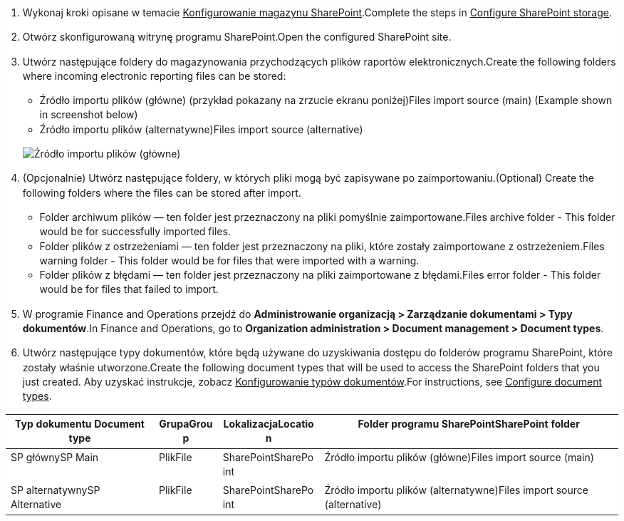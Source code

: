 1. <span data-ttu-id="077fa-138">Wykonaj kroki opisane w temacie [Konfigurowanie magazynu SharePoint](../../fin-and-ops/organization-administration/configure-document-management.md#configure-sharepoint-storage).</span><span class="sxs-lookup"><span data-stu-id="077fa-138">Complete the steps in [Configure SharePoint storage](../../fin-and-ops/organization-administration/configure-document-management.md#configure-sharepoint-storage).</span></span>
2. <span data-ttu-id="077fa-139">Otwórz skonfigurowaną witrynę programu SharePoint.</span><span class="sxs-lookup"><span data-stu-id="077fa-139">Open the configured SharePoint site.</span></span>
3. <span data-ttu-id="077fa-140">Utwórz następujące foldery do magazynowania przychodzących plików raportów elektronicznych.</span><span class="sxs-lookup"><span data-stu-id="077fa-140">Create the following folders where incoming electronic reporting files can be stored:</span></span>

     - <span data-ttu-id="077fa-141">Źródło importu plików (główne) (przykład pokazany na zrzucie ekranu poniżej)</span><span class="sxs-lookup"><span data-stu-id="077fa-141">Files import source (main) (Example shown in screenshot below)</span></span>
     - <span data-ttu-id="077fa-142">Źródło importu plików (alternatywne)</span><span class="sxs-lookup"><span data-stu-id="077fa-142">Files import source (alternative)</span></span>

    ![Źródło importu plików (główne)](./media/GERImportFromSharePoint-04-SharePointFolder1.png)

4. <span data-ttu-id="077fa-144">(Opcjonalnie) Utwórz następujące foldery, w których pliki mogą być zapisywane po zaimportowaniu.</span><span class="sxs-lookup"><span data-stu-id="077fa-144">(Optional) Create the following folders where the files can be stored after import.</span></span> 

    - <span data-ttu-id="077fa-145">Folder archiwum plików — ten folder jest przeznaczony na pliki pomyślnie zaimportowane.</span><span class="sxs-lookup"><span data-stu-id="077fa-145">Files archive folder - This folder would be for successfully imported files.</span></span>
    - <span data-ttu-id="077fa-146">Folder plików z ostrzeżeniami — ten folder jest przeznaczony na pliki, które zostały zaimportowane z ostrzeżeniem.</span><span class="sxs-lookup"><span data-stu-id="077fa-146">Files warning folder - This folder would be for files that were imported with a warning.</span></span>
    - <span data-ttu-id="077fa-147">Folder plików z błędami — ten folder jest przeznaczony na pliki zaimportowane z błędami.</span><span class="sxs-lookup"><span data-stu-id="077fa-147">Files error folder - This folder would be for files that failed to import.</span></span>

4. <span data-ttu-id="077fa-148">W programie Finance and Operations przejdź do **Administrowanie organizacją > Zarządzanie dokumentami > Typy dokumentów**.</span><span class="sxs-lookup"><span data-stu-id="077fa-148">In Finance and Operations, go to **Organization administration > Document management > Document types**.</span></span>
5. <span data-ttu-id="077fa-149">Utwórz następujące typy dokumentów, które będą używane do uzyskiwania dostępu do folderów programu SharePoint, które zostały właśnie utworzone.</span><span class="sxs-lookup"><span data-stu-id="077fa-149">Create the following document types that will be used to access the SharePoint folders that you just created.</span></span> <span data-ttu-id="077fa-150">Aby uzyskać instrukcje, zobacz [Konfigurowanie typów dokumentów](../../fin-and-ops/organization-administration/configure-document-management.md#configure-document-types).</span><span class="sxs-lookup"><span data-stu-id="077fa-150">For instructions, see [Configure document types](../../fin-and-ops/organization-administration/configure-document-management.md#configure-document-types).</span></span>

|<span data-ttu-id="077fa-151">Typ dokumentu </span><span class="sxs-lookup"><span data-stu-id="077fa-151">Document type</span></span>       | <span data-ttu-id="077fa-152">Grupa</span><span class="sxs-lookup"><span data-stu-id="077fa-152">Group</span></span>              | <span data-ttu-id="077fa-153">Lokalizacja</span><span class="sxs-lookup"><span data-stu-id="077fa-153">Location</span></span>      | <span data-ttu-id="077fa-154">Folder programu SharePoint</span><span class="sxs-lookup"><span data-stu-id="077fa-154">SharePoint folder</span></span>      |
|--------------------|--------------------|---------------|------------------------|
|<span data-ttu-id="077fa-155">SP główny</span><span class="sxs-lookup"><span data-stu-id="077fa-155">SP Main</span></span>             |<span data-ttu-id="077fa-156">Plik</span><span class="sxs-lookup"><span data-stu-id="077fa-156">File</span></span>                |<span data-ttu-id="077fa-157">SharePoint</span><span class="sxs-lookup"><span data-stu-id="077fa-157">SharePoint</span></span>     |<span data-ttu-id="077fa-158">Źródło importu plików (główne)</span><span class="sxs-lookup"><span data-stu-id="077fa-158">Files import source (main)</span></span>|
|<span data-ttu-id="077fa-159">SP alternatywny</span><span class="sxs-lookup"><span data-stu-id="077fa-159">SP Alternative</span></span>             |<span data-ttu-id="077fa-160">Plik</span><span class="sxs-lookup"><span data-stu-id="077fa-160">File</span></span>                |<span data-ttu-id="077fa-161">SharePoint</span><span class="sxs-lookup"><span data-stu-id="077fa-161">SharePoint</span></span>     |<span data-ttu-id="077fa-162">Źródło importu plików (alternatywne)</span><span class="sxs-lookup"><span data-stu-id="077fa-162">Files import source (alternative)</span></span>|